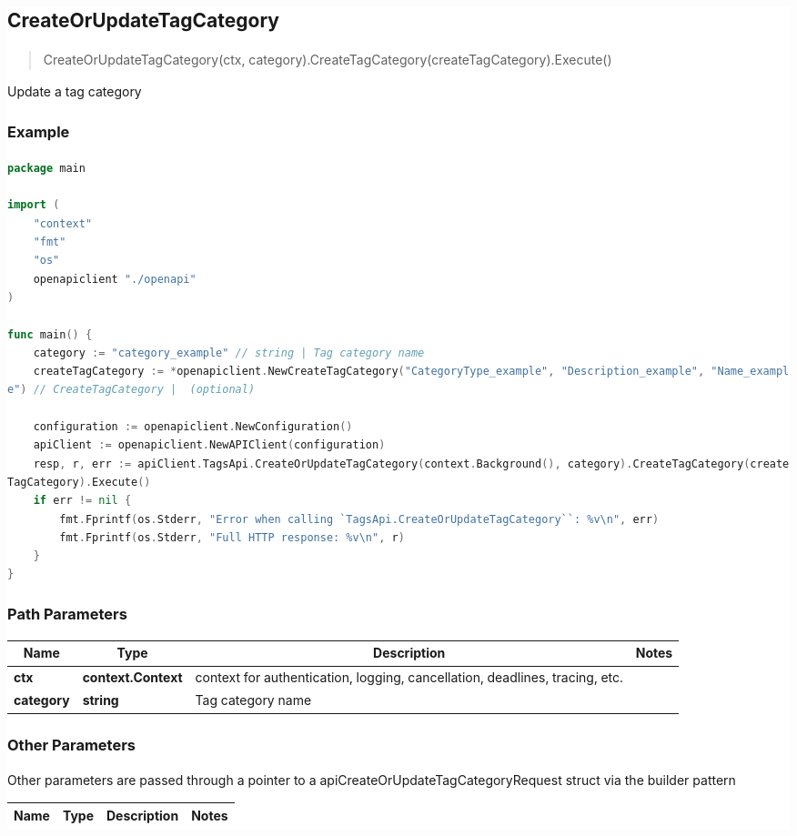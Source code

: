 
## CreateOrUpdateTagCategory

> CreateOrUpdateTagCategory(ctx, category).CreateTagCategory(createTagCategory).Execute()

Update a tag category



### Example

```go
package main

import (
    "context"
    "fmt"
    "os"
    openapiclient "./openapi"
)

func main() {
    category := "category_example" // string | Tag category name
    createTagCategory := *openapiclient.NewCreateTagCategory("CategoryType_example", "Description_example", "Name_example") // CreateTagCategory |  (optional)

    configuration := openapiclient.NewConfiguration()
    apiClient := openapiclient.NewAPIClient(configuration)
    resp, r, err := apiClient.TagsApi.CreateOrUpdateTagCategory(context.Background(), category).CreateTagCategory(createTagCategory).Execute()
    if err != nil {
        fmt.Fprintf(os.Stderr, "Error when calling `TagsApi.CreateOrUpdateTagCategory``: %v\n", err)
        fmt.Fprintf(os.Stderr, "Full HTTP response: %v\n", r)
    }
}
```

### Path Parameters


Name | Type | Description  | Notes
------------- | ------------- | ------------- | -------------
**ctx** | **context.Context** | context for authentication, logging, cancellation, deadlines, tracing, etc.
**category** | **string** | Tag category name | 

### Other Parameters

Other parameters are passed through a pointer to a apiCreateOrUpdateTagCategoryRequest struct via the builder pattern


Name | Type | Description  | Notes
------------- | ------------- | ------------- | -------------
